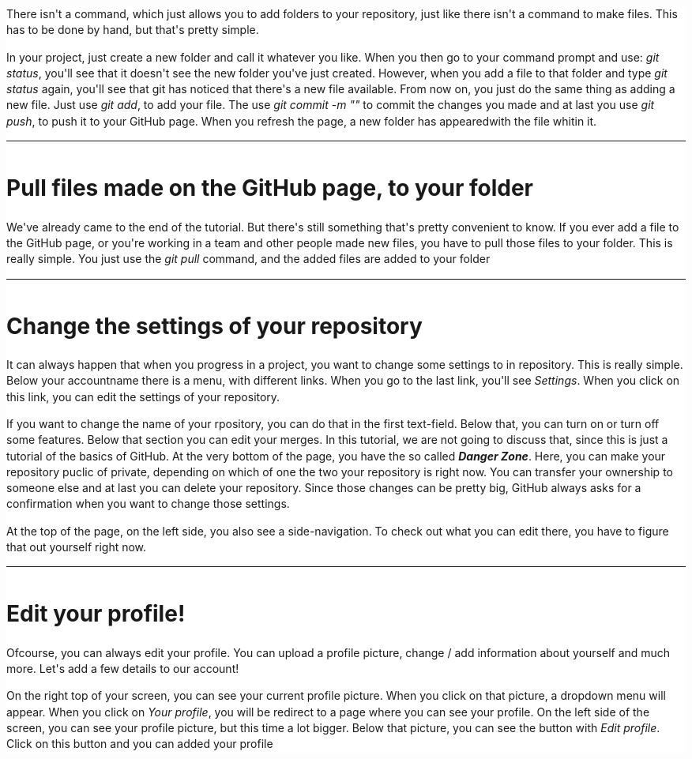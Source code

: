 <p>There isn't a command, which just allows you to add folders to your repository, just like there isn't a command to make files. This has to be done by hand, but that's pretty simple.</p>

<p>In your project, just create a new folder and call it whatever you like. When you then go to your command prompt and use: <i>git status</i>, you'll see that it doesn't see the new folder you've just created. However, when you add a file to that folder and type <i>git status</i> again, you'll see that git has noticed that there's a new file available. From now on, you just do the same thing as adding a new file. Just use <i>git add</i>, to add your file. The use <i>git commit -m ""</i> to commit the changes you made and at last you use <i>git push</i>, to push it to your GitHub page. When you refresh the page, a new folder has appearedwith the file whitin it.</p>

<hr />

# Pull files made on the GitHub page, to your folder #

<p>We've already came to the end of the tutorial. But there's still something that's pretty convenient to know. If you ever add a file to the GitHub page, or you're working in a team and other people made new files, you have to pull those files to your folder. This is really simple. You just use the <i>git pull</i> command, and the added files are added to your folder</p>

<hr />

# Change the settings of your repository #

<p>It can always happen that when you progress in a project, you want to change some settings to in repository. This is really simple. Below your accountname there is a menu, with different links. When you go to the last link, you'll see <i>Settings</i>. When you click on this link, you can edit the settings of your repository.</p>

<p>If you want to change the name of your rpository, you can do that in the first text-field. Below that, you can turn on or turn off some features. Below that section you can edit your merges. In this tutorial, we are not going to discuss that, since this is just a tutorial of the basics of GitHub. At the very bottom of the page, you have the so called <i><b>Danger Zone</b></i>. Here, you can make your repository puclic of private, depending on which of one the two your repository is right now. You can transfer your ownership to someone else and at last you can delete your repository. Since those changes can be pretty big, GitHub always asks for a confirmation when you want to change those settings.</p>

<p>At the top of the page, on the left side, you also see a side-navigation. To check out what you can edit there, you have to figure that out yourself right now. </p>

<hr />

# Edit your profile! #

<p>Ofcourse, you can always edit your profile. You can upload a profile picture, change / add information about yourself and much more.
Let's add a few details to our account!</p>

<p>On the right top of your screen, you can see your current profile picture. When you click on that picture, a dropdown menu will appear. When you click on <i>Your profile</i>, you will be redirect to a page where you can see your profile. On the left side of the screen, you can see your profile picture, but this time a lot bigger. Below that picture, you can see the button with <i>Edit profile</i>. Click on this button and you can added your profile</p>
